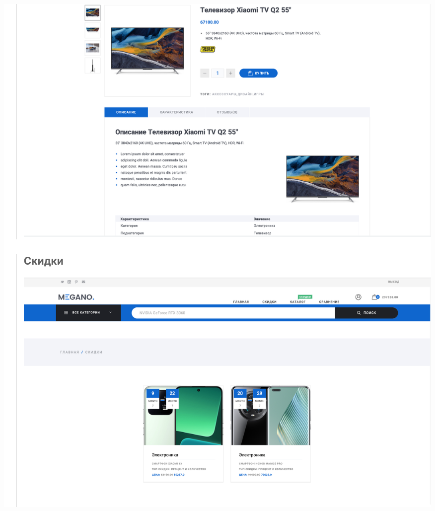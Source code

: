 > ![main page](./uploads/img_readmi/detail.jpg)


> <h2> Скидки </h2>
>
> ![main page](./uploads/img_readmi/discounts.jpg)
